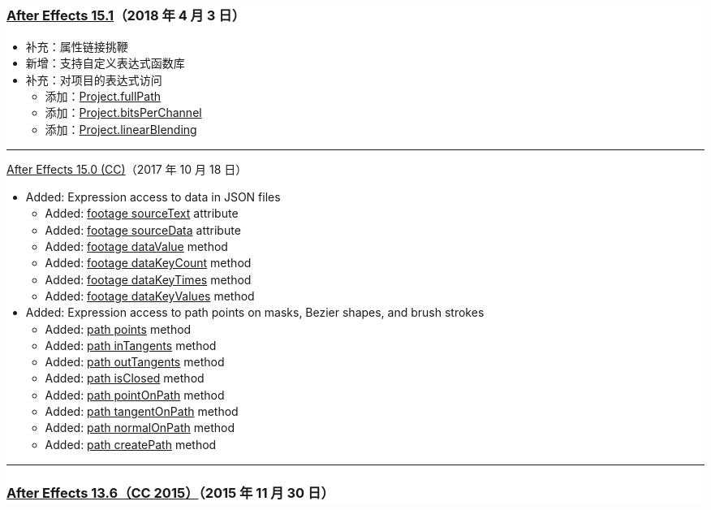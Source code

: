 
### [After Effects 15.1](https://helpx.adobe.com/after-effects/using/whats-new/2018.html#AfterEffectsCCApril2018version151release)（2018 年 4 月 3 日）

* 补充：属性链接挑鞭
* 新增：支持自定义表达式函数库
* 补充：对项目的表达式访问[](https://ae-expressions.docsforadobe.dev/project.html#project)
  * 添加：[Project.fullPath](https://ae-expressions.docsforadobe.dev/project.html#project-fullpath)
  * 添加：[Project.bitsPerChannel](https://ae-expressions.docsforadobe.dev/project.html#project-bitsperchannel)
  * 添加：[Project.linearBlending](https://ae-expressions.docsforadobe.dev/project.html#project-linearblending)

---

[After Effects 15.0 (CC)](https://community.adobe.com/t5/after-effects/expression-and-scripting-improvements-in-after-effects-october-2017-pdf/td-p/4787866)（2017 年 10 月 18 日）

* Added: Expression access to data in JSON files
  * Added: [footage sourceText](https://ae-expressions.docsforadobe.dev/footage.html#footage-sourcetext) attribute
  * Added: [footage sourceData](https://ae-expressions.docsforadobe.dev/footage.html#footage-sourcedata) attribute
  * Added: [footage dataValue](https://ae-expressions.docsforadobe.dev/footage.html#footage-datavalue) method
  * Added: [footage dataKeyCount](https://ae-expressions.docsforadobe.dev/footage.html#footage-datakeycount) method
  * Added: [footage dataKeyTimes](https://ae-expressions.docsforadobe.dev/footage.html#footage-datakeytimes) method
  * Added: [footage dataKeyValues](https://ae-expressions.docsforadobe.dev/footage.html#footage-datakeyvalues) method
* Added: Expression access to path points on masks, Bezier shapes, and brush strokes
  * Added: [path points](https://ae-expressions.docsforadobe.dev/path-property.html#pathproperty-points) method
  * Added: [path inTangents](https://ae-expressions.docsforadobe.dev/path-property.html#pathproperty-intangents) method
  * Added: [path outTangents](https://ae-expressions.docsforadobe.dev/path-property.html#pathproperty-outtangents) method
  * Added: [path isClosed](https://ae-expressions.docsforadobe.dev/path-property.html#pathproperty-isclosed) method
  * Added: [path pointOnPath](https://ae-expressions.docsforadobe.dev/path-property.html#pathproperty-pointonpath) method
  * Added: [path tangentOnPath](https://ae-expressions.docsforadobe.dev/path-property.html#pathproperty-tangentonpath) method
  * Added: [path normalOnPath](https://ae-expressions.docsforadobe.dev/path-property.html#pathproperty-normalonpath) method
  * Added: [path createPath](https://ae-expressions.docsforadobe.dev/path-property.html#pathproperty-createpath) method

---

### [After Effects 13.6（CC 2015）](https://helpx.adobe.com/after-effects/kb/ae-13-6.html)（2015 年 11 月 30 日）
